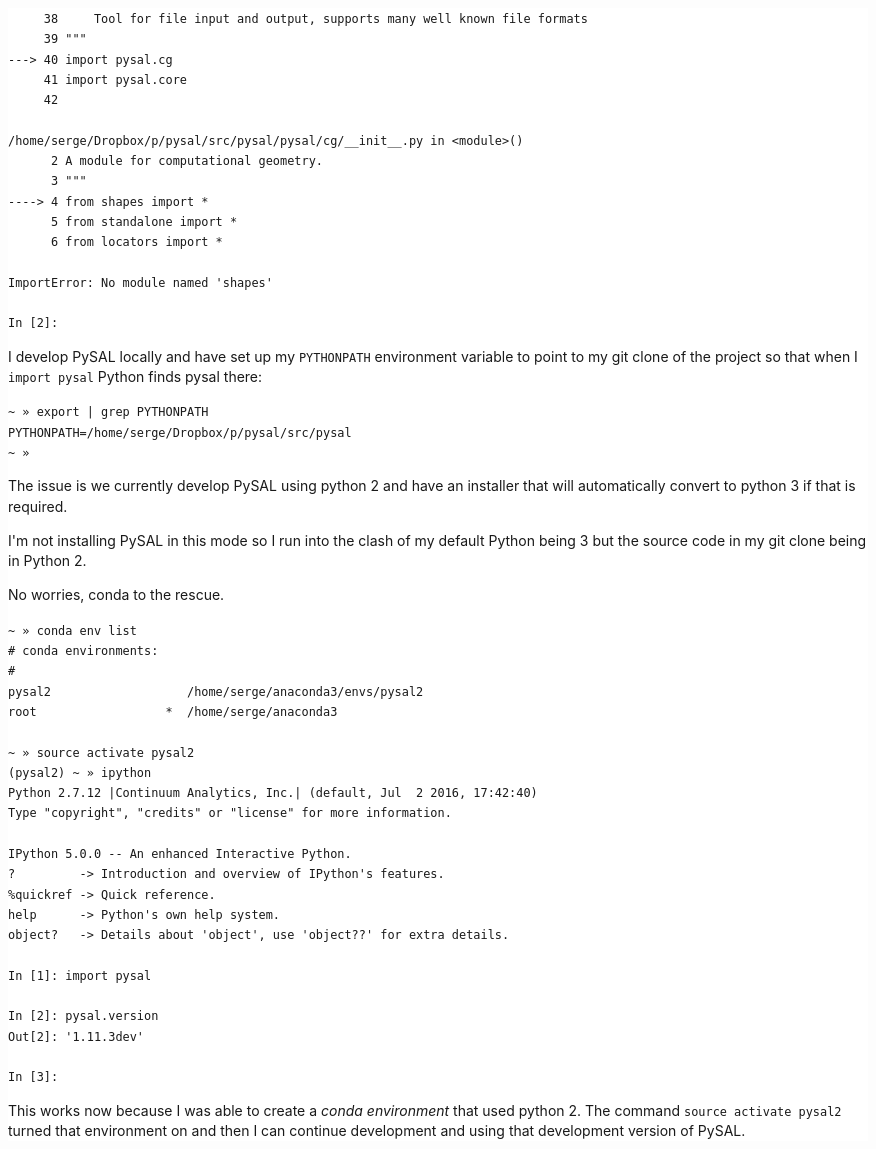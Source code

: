 ```
     38     Tool for file input and output, supports many well known file formats
     39 """
---> 40 import pysal.cg
     41 import pysal.core
     42 

/home/serge/Dropbox/p/pysal/src/pysal/pysal/cg/__init__.py in <module>()
      2 A module for computational geometry.
      3 """
----> 4 from shapes import *
      5 from standalone import *
      6 from locators import *

ImportError: No module named 'shapes'

In [2]: 
```

I develop PySAL locally and have set up my `PYTHONPATH` environment variable to point to my git clone of the project so that when I `import pysal` Python finds pysal there:

```
~ » export | grep PYTHONPATH
PYTHONPATH=/home/serge/Dropbox/p/pysal/src/pysal
~ » 
```

The issue is we currently develop PySAL using python 2 and have an installer that will automatically convert to python 3 if that is required.

I'm not installing PySAL in this mode so I run into the clash of my default Python being 3 but the source code in my git clone being in Python 2.

No worries, conda to the rescue.

```
~ » conda env list
# conda environments:
#
pysal2                   /home/serge/anaconda3/envs/pysal2
root                  *  /home/serge/anaconda3

~ » source activate pysal2
(pysal2) ~ » ipython
Python 2.7.12 |Continuum Analytics, Inc.| (default, Jul  2 2016, 17:42:40) 
Type "copyright", "credits" or "license" for more information.

IPython 5.0.0 -- An enhanced Interactive Python.
?         -> Introduction and overview of IPython's features.
%quickref -> Quick reference.
help      -> Python's own help system.
object?   -> Details about 'object', use 'object??' for extra details.

In [1]: import pysal

In [2]: pysal.version
Out[2]: '1.11.3dev'

In [3]: 
```
This works now because I was able to create a *conda environment* that used python 2. The command `source activate pysal2` turned that environment on and then I can continue development and using that development version of PySAL.
